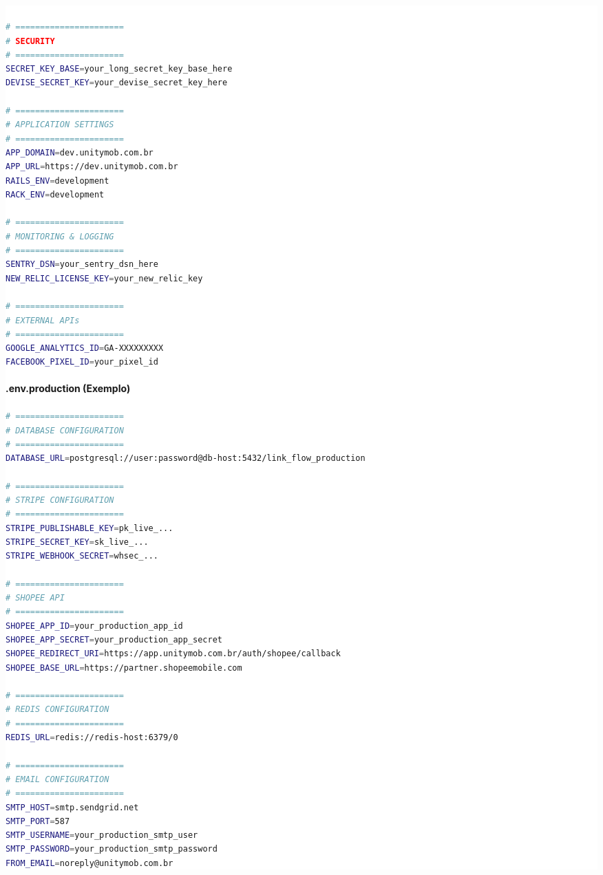 ```bash

# ======================
# SECURITY
# ======================
SECRET_KEY_BASE=your_long_secret_key_base_here
DEVISE_SECRET_KEY=your_devise_secret_key_here

# ======================
# APPLICATION SETTINGS
# ======================
APP_DOMAIN=dev.unitymob.com.br
APP_URL=https://dev.unitymob.com.br
RAILS_ENV=development
RACK_ENV=development

# ======================
# MONITORING & LOGGING
# ======================
SENTRY_DSN=your_sentry_dsn_here
NEW_RELIC_LICENSE_KEY=your_new_relic_key

# ======================
# EXTERNAL APIs
# ======================
GOOGLE_ANALYTICS_ID=GA-XXXXXXXXX
FACEBOOK_PIXEL_ID=your_pixel_id
```

#### .env.production (Exemplo)
```bash
# ======================
# DATABASE CONFIGURATION
# ======================
DATABASE_URL=postgresql://user:password@db-host:5432/link_flow_production

# ======================
# STRIPE CONFIGURATION
# ======================
STRIPE_PUBLISHABLE_KEY=pk_live_...
STRIPE_SECRET_KEY=sk_live_...
STRIPE_WEBHOOK_SECRET=whsec_...

# ======================
# SHOPEE API
# ======================
SHOPEE_APP_ID=your_production_app_id
SHOPEE_APP_SECRET=your_production_app_secret
SHOPEE_REDIRECT_URI=https://app.unitymob.com.br/auth/shopee/callback
SHOPEE_BASE_URL=https://partner.shopeemobile.com

# ======================
# REDIS CONFIGURATION
# ======================
REDIS_URL=redis://redis-host:6379/0

# ======================
# EMAIL CONFIGURATION
# ======================
SMTP_HOST=smtp.sendgrid.net
SMTP_PORT=587
SMTP_USERNAME=your_production_smtp_user
SMTP_PASSWORD=your_production_smtp_password
FROM_EMAIL=noreply@unitymob.com.br
```